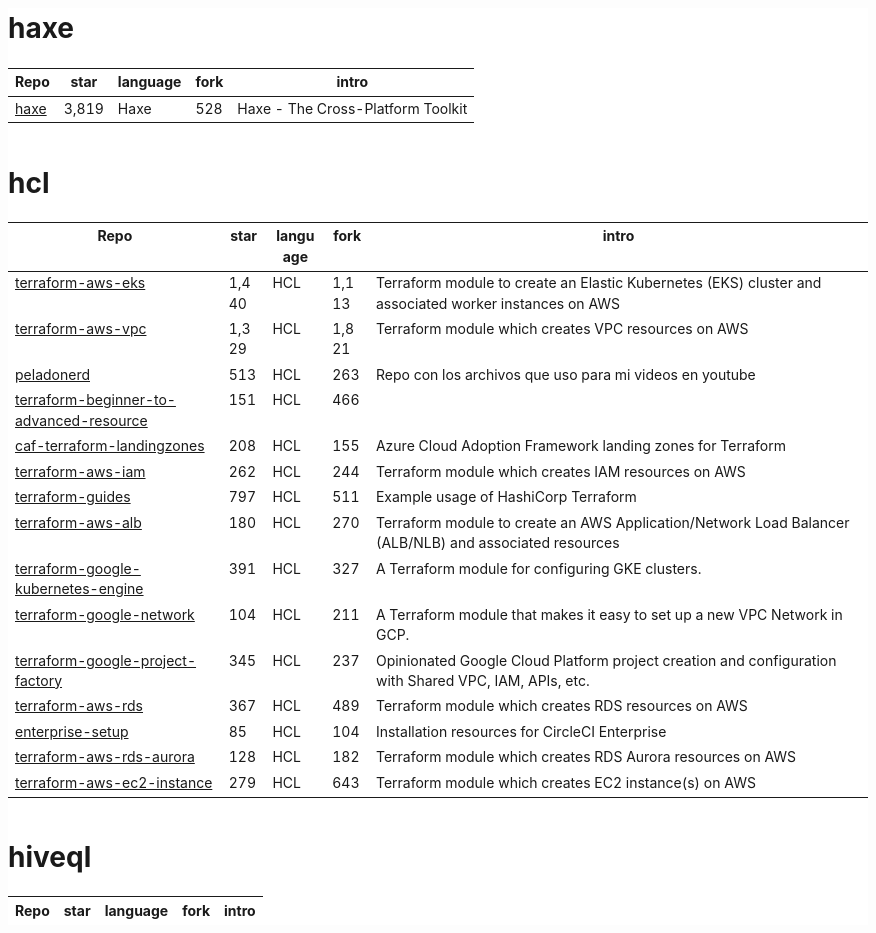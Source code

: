 
# haxe

Repo|star|language|fork|intro
-|-|-|-|-
[haxe](https://github.com/HaxeFoundation/haxe)|3,819|Haxe|528|Haxe - The Cross-Platform Toolkit


# hcl

Repo|star|language|fork|intro
-|-|-|-|-
[terraform-aws-eks](https://github.com/terraform-aws-modules/terraform-aws-eks)|1,440|HCL|1,113|Terraform module to create an Elastic Kubernetes (EKS) cluster and associated worker instances on AWS
[terraform-aws-vpc](https://github.com/terraform-aws-modules/terraform-aws-vpc)|1,329|HCL|1,821|Terraform module which creates VPC resources on AWS
[peladonerd](https://github.com/pablokbs/peladonerd)|513|HCL|263|Repo con los archivos que uso para mi videos en youtube
[terraform-beginner-to-advanced-resource](https://github.com/zealvora/terraform-beginner-to-advanced-resource)|151|HCL|466|
[caf-terraform-landingzones](https://github.com/Azure/caf-terraform-landingzones)|208|HCL|155|Azure Cloud Adoption Framework landing zones for Terraform
[terraform-aws-iam](https://github.com/terraform-aws-modules/terraform-aws-iam)|262|HCL|244|Terraform module which creates IAM resources on AWS
[terraform-guides](https://github.com/hashicorp/terraform-guides)|797|HCL|511|Example usage of HashiCorp Terraform
[terraform-aws-alb](https://github.com/terraform-aws-modules/terraform-aws-alb)|180|HCL|270|Terraform module to create an AWS Application/Network Load Balancer (ALB/NLB) and associated resources
[terraform-google-kubernetes-engine](https://github.com/terraform-google-modules/terraform-google-kubernetes-engine)|391|HCL|327|A Terraform module for configuring GKE clusters.
[terraform-google-network](https://github.com/terraform-google-modules/terraform-google-network)|104|HCL|211|A Terraform module that makes it easy to set up a new VPC Network in GCP.
[terraform-google-project-factory](https://github.com/terraform-google-modules/terraform-google-project-factory)|345|HCL|237|Opinionated Google Cloud Platform project creation and configuration with Shared VPC, IAM, APIs, etc.
[terraform-aws-rds](https://github.com/terraform-aws-modules/terraform-aws-rds)|367|HCL|489|Terraform module which creates RDS resources on AWS
[enterprise-setup](https://github.com/circleci/enterprise-setup)|85|HCL|104|Installation resources for CircleCI Enterprise
[terraform-aws-rds-aurora](https://github.com/terraform-aws-modules/terraform-aws-rds-aurora)|128|HCL|182|Terraform module which creates RDS Aurora resources on AWS
[terraform-aws-ec2-instance](https://github.com/terraform-aws-modules/terraform-aws-ec2-instance)|279|HCL|643|Terraform module which creates EC2 instance(s) on AWS


# hiveql

Repo|star|language|fork|intro
-|-|-|-|-
